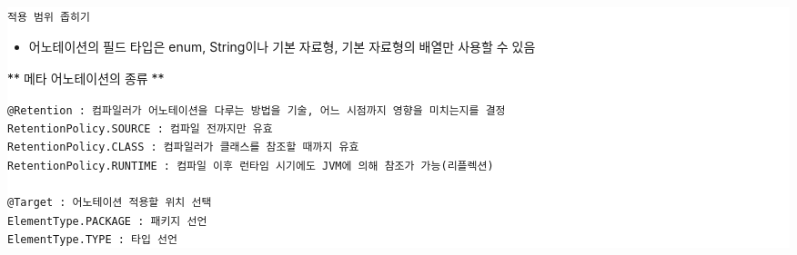 ```적용 범위 좁히기```
* 어노테이션의 필드 타입은 enum, String이나 기본 자료형, 기본 자료형의 배열만 사용할 수 있음

** 메타 어노테이션의 종류 **
~~~
@Retention : 컴파일러가 어노테이션을 다루는 방법을 기술, 어느 시점까지 영향을 미치는지를 결정
RetentionPolicy.SOURCE : 컴파일 전까지만 유효
RetentionPolicy.CLASS : 컴파일러가 클래스를 참조할 때까지 유효
RetentionPolicy.RUNTIME : 컴파일 이후 런타임 시기에도 JVM에 의해 참조가 가능(리플렉션)

@Target : 어노테이션 적용할 위치 선택
ElementType.PACKAGE : 패키지 선언
ElementType.TYPE : 타입 선언
